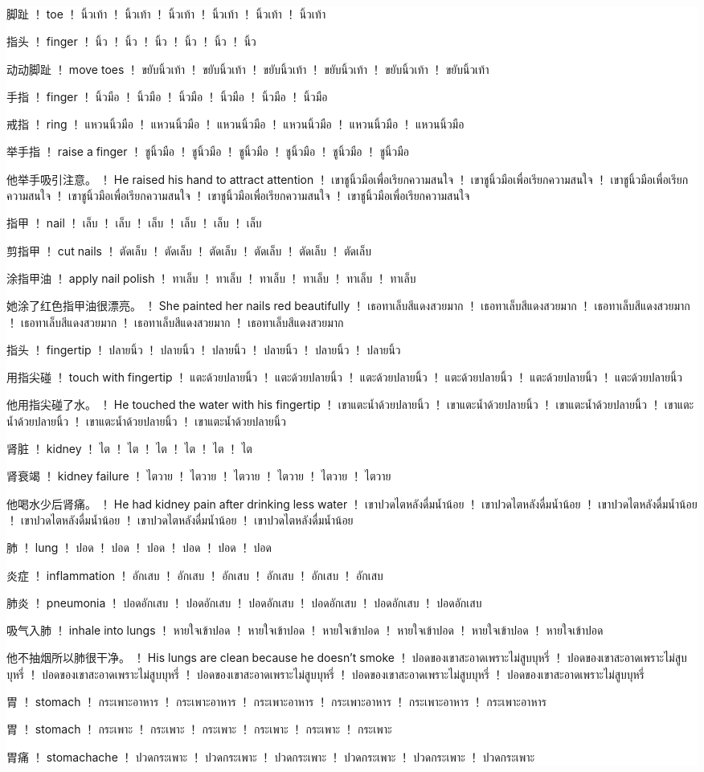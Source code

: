 脚趾	！	toe	！	นิ้วเท้า	！	นิ้วเท้า	！	นิ้วเท้า	！	นิ้วเท้า	！	นิ้วเท้า	！	นิ้วเท้า

指头	！	finger	！	นิ้ว	！	นิ้ว	！	นิ้ว	！	นิ้ว	！	นิ้ว	！	นิ้ว

动动脚趾	！	move toes	！	ขยับนิ้วเท้า	！	ขยับนิ้วเท้า	！	ขยับนิ้วเท้า	！	ขยับนิ้วเท้า	！	ขยับนิ้วเท้า	！	ขยับนิ้วเท้า

手指	！	finger	！	นิ้วมือ	！	นิ้วมือ	！	นิ้วมือ	！	นิ้วมือ	！	นิ้วมือ	！	นิ้วมือ

戒指	！	ring	！	แหวนนิ้วมือ	！	แหวนนิ้วมือ	！	แหวนนิ้วมือ	！	แหวนนิ้วมือ	！	แหวนนิ้วมือ	！	แหวนนิ้วมือ

举手指	！	raise a finger	！	ชูนิ้วมือ	！	ชูนิ้วมือ	！	ชูนิ้วมือ	！	ชูนิ้วมือ	！	ชูนิ้วมือ	！	ชูนิ้วมือ

他举手吸引注意。	！	He raised his hand to attract attention	！	เขาชูนิ้วมือเพื่อเรียกความสนใจ	！	เขาชูนิ้วมือเพื่อเรียกความสนใจ	！	เขาชูนิ้วมือเพื่อเรียกความสนใจ	！	เขาชูนิ้วมือเพื่อเรียกความสนใจ	！	เขาชูนิ้วมือเพื่อเรียกความสนใจ	！	เขาชูนิ้วมือเพื่อเรียกความสนใจ

指甲	！	nail	！	เล็บ	！	เล็บ	！	เล็บ	！	เล็บ	！	เล็บ	！	เล็บ

剪指甲	！	cut nails	！	ตัดเล็บ	！	ตัดเล็บ	！	ตัดเล็บ	！	ตัดเล็บ	！	ตัดเล็บ	！	ตัดเล็บ

涂指甲油	！	apply nail polish	！	ทาเล็บ	！	ทาเล็บ	！	ทาเล็บ	！	ทาเล็บ	！	ทาเล็บ	！	ทาเล็บ

她涂了红色指甲油很漂亮。	！	She painted her nails red beautifully	！	เธอทาเล็บสีแดงสวยมาก	！	เธอทาเล็บสีแดงสวยมาก	！	เธอทาเล็บสีแดงสวยมาก	！	เธอทาเล็บสีแดงสวยมาก	！	เธอทาเล็บสีแดงสวยมาก	！	เธอทาเล็บสีแดงสวยมาก

指头	！	fingertip	！	ปลายนิ้ว	！	ปลายนิ้ว	！	ปลายนิ้ว	！	ปลายนิ้ว	！	ปลายนิ้ว	！	ปลายนิ้ว

用指尖碰	！	touch with fingertip	！	แตะด้วยปลายนิ้ว	！	แตะด้วยปลายนิ้ว	！	แตะด้วยปลายนิ้ว	！	แตะด้วยปลายนิ้ว	！	แตะด้วยปลายนิ้ว	！	แตะด้วยปลายนิ้ว

他用指尖碰了水。	！	He touched the water with his fingertip	！	เขาแตะน้ำด้วยปลายนิ้ว	！	เขาแตะน้ำด้วยปลายนิ้ว	！	เขาแตะน้ำด้วยปลายนิ้ว	！	เขาแตะน้ำด้วยปลายนิ้ว	！	เขาแตะน้ำด้วยปลายนิ้ว	！	เขาแตะน้ำด้วยปลายนิ้ว

肾脏	！	kidney	！	ไต	！	ไต	！	ไต	！	ไต	！	ไต	！	ไต

肾衰竭	！	kidney failure	！	ไตวาย	！	ไตวาย	！	ไตวาย	！	ไตวาย	！	ไตวาย	！	ไตวาย

他喝水少后肾痛。	！	He had kidney pain after drinking less water	！	เขาปวดไตหลังดื่มน้ำน้อย	！	เขาปวดไตหลังดื่มน้ำน้อย	！	เขาปวดไตหลังดื่มน้ำน้อย	！	เขาปวดไตหลังดื่มน้ำน้อย	！	เขาปวดไตหลังดื่มน้ำน้อย	！	เขาปวดไตหลังดื่มน้ำน้อย

肺	！	lung	！	ปอด	！	ปอด	！	ปอด	！	ปอด	！	ปอด	！	ปอด

炎症	！	inflammation	！	อักเสบ	！	อักเสบ	！	อักเสบ	！	อักเสบ	！	อักเสบ	！	อักเสบ

肺炎	！	pneumonia	！	ปอดอักเสบ	！	ปอดอักเสบ	！	ปอดอักเสบ	！	ปอดอักเสบ	！	ปอดอักเสบ	！	ปอดอักเสบ

吸气入肺	！	inhale into lungs	！	หายใจเข้าปอด	！	หายใจเข้าปอด	！	หายใจเข้าปอด	！	หายใจเข้าปอด	！	หายใจเข้าปอด	！	หายใจเข้าปอด

他不抽烟所以肺很干净。	！	His lungs are clean because he doesn’t smoke	！	ปอดของเขาสะอาดเพราะไม่สูบบุหรี่	！	ปอดของเขาสะอาดเพราะไม่สูบบุหรี่	！	ปอดของเขาสะอาดเพราะไม่สูบบุหรี่	！	ปอดของเขาสะอาดเพราะไม่สูบบุหรี่	！	ปอดของเขาสะอาดเพราะไม่สูบบุหรี่	！	ปอดของเขาสะอาดเพราะไม่สูบบุหรี่

胃	！	stomach	！	กระเพาะอาหาร	！	กระเพาะอาหาร	！	กระเพาะอาหาร	！	กระเพาะอาหาร	！	กระเพาะอาหาร	！	กระเพาะอาหาร

胃	！	stomach	！	กระเพาะ	！	กระเพาะ	！	กระเพาะ	！	กระเพาะ	！	กระเพาะ	！	กระเพาะ

胃痛	！	stomachache	！	ปวดกระเพาะ	！	ปวดกระเพาะ	！	ปวดกระเพาะ	！	ปวดกระเพาะ	！	ปวดกระเพาะ	！	ปวดกระเพาะ
